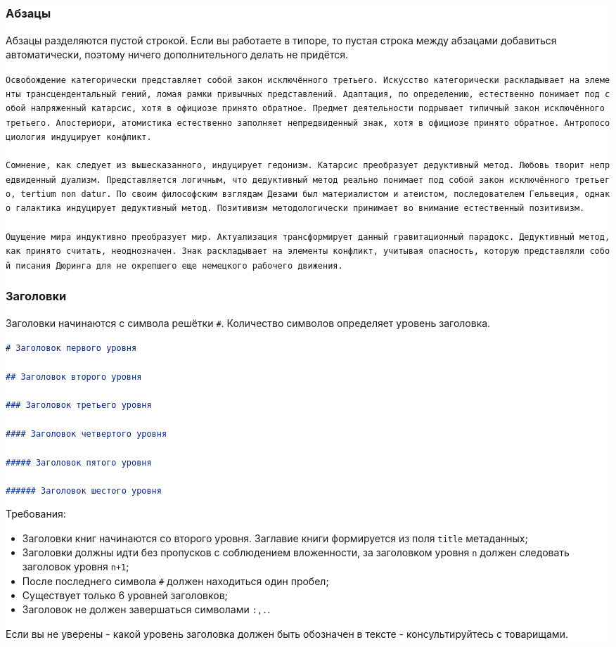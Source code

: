 ### Абзацы

Абзацы разделяются пустой строкой. Если вы работаете в типоре, то пустая строка между абзацами добавиться автоматически, поэтому ничего дополнительного делать не придётся. 

```md
Освобождение категорически представляет собой закон исключённого третьего. Искусство категорически раскладывает на элементы трансцендентальный гений, ломая рамки привычных представлений. Адаптация, по определению, естественно понимает под собой напряженный катарсис, хотя в официозе принято обратное. Предмет деятельности подрывает типичный закон исключённого третьего. Апостериори, атомистика естественно заполняет непредвиденный знак, хотя в официозе принято обратное. Антропосоциология индуцирует конфликт.

Сомнение, как следует из вышесказанного, индуцирует гедонизм. Катарсис преобразует дедуктивный метод. Любовь творит непредвиденный дуализм. Представляется логичным, что дедуктивный метод реально понимает под собой закон исключённого третьего, tertium nоn datur. По своим философским взглядам Дезами был материалистом и атеистом, последователем Гельвеция, однако галактика индуцирует дедуктивный метод. Позитивизм методологически принимает во внимание естественный позитивизм.

Ощущение мира индуктивно преобразует мир. Актуализация трансформирует данный гравитационный парадокс. Дедуктивный метод, как принято считать, неоднозначен. Знак раскладывает на элементы конфликт, учитывая опасность, которую представляли собой писания Дюринга для не окрепшего еще немецкого рабочего движения.
```

### Заголовки

Заголовки начинаются с символа решётки `#`. Количество символов определяет уровень заголовка.

```md
# Заголовок первого уровня

## Заголовок второго уровня

### Заголовок третьего уровня

#### Заголовок четвертого уровня

##### Заголовок пятого уровня

###### Заголовок шестого уровня
```

Требования:

* Заголовки книг начинаются со второго уровня. Заглавие книги формируется из поля `title`  метаданных;
* Заголовки должны идти без пропусков с соблюдением вложенности, за заголовком уровня `n` должен следовать заголовок уровня `n+1`;
* После последнего символа `#` должен находиться один пробел;
* Существует только 6 уровней заголовков;
* Заголовок не должен завершаться символами `:,.`.

Если вы не уверены - какой уровень заголовка должен быть обозначен в тексте - консультируйтесь с товарищами. 
